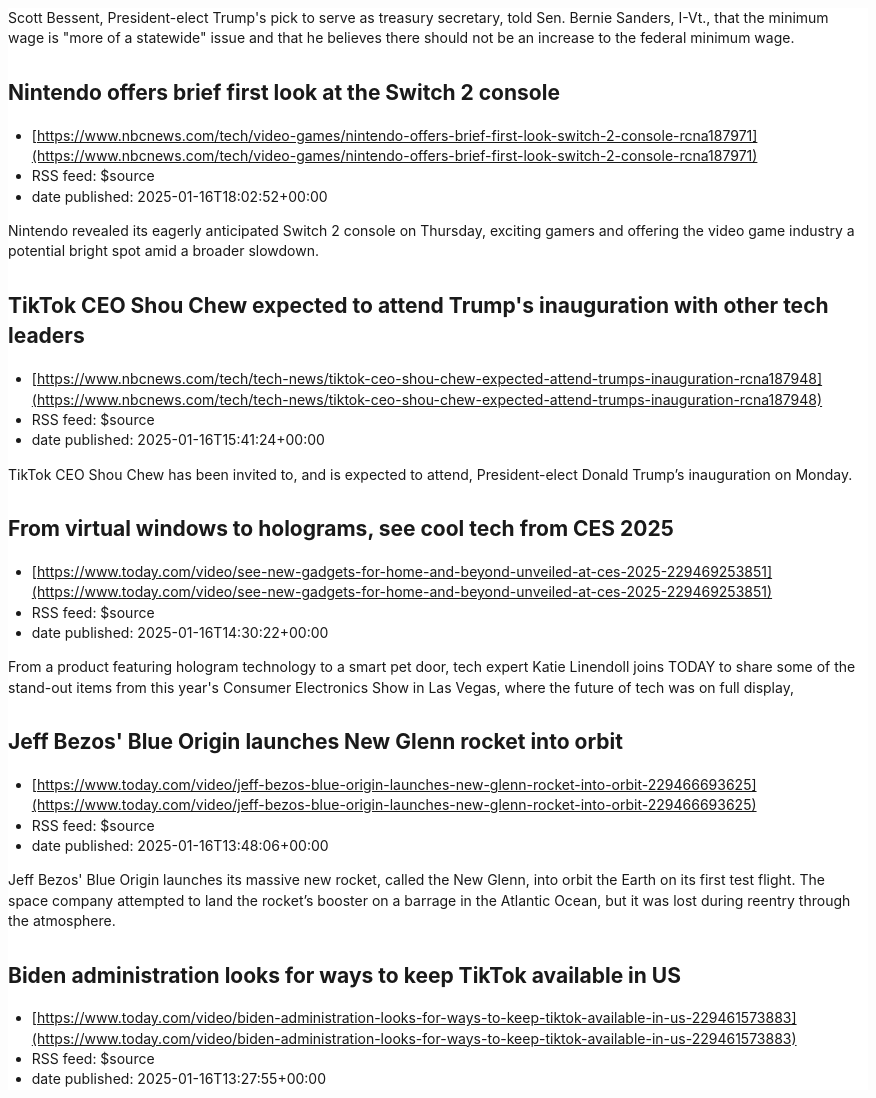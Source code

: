 Scott Bessent, President-elect Trump's pick to serve as treasury secretary, told Sen. Bernie Sanders, I-Vt., that the minimum wage is "more of a statewide" issue and that he believes there should not be an increase to the federal minimum wage.

## Nintendo offers brief first look at the Switch 2 console
 - [https://www.nbcnews.com/tech/video-games/nintendo-offers-brief-first-look-switch-2-console-rcna187971](https://www.nbcnews.com/tech/video-games/nintendo-offers-brief-first-look-switch-2-console-rcna187971)
 - RSS feed: $source
 - date published: 2025-01-16T18:02:52+00:00

Nintendo revealed its eagerly anticipated Switch 2 console on Thursday, exciting gamers and offering the video game industry a potential bright spot amid a broader slowdown.

## TikTok CEO Shou Chew expected to attend Trump's inauguration with other tech leaders
 - [https://www.nbcnews.com/tech/tech-news/tiktok-ceo-shou-chew-expected-attend-trumps-inauguration-rcna187948](https://www.nbcnews.com/tech/tech-news/tiktok-ceo-shou-chew-expected-attend-trumps-inauguration-rcna187948)
 - RSS feed: $source
 - date published: 2025-01-16T15:41:24+00:00

TikTok CEO Shou Chew has been invited to, and is expected to attend, President-elect Donald Trump’s inauguration on Monday.

## From virtual windows to holograms, see cool tech from CES 2025
 - [https://www.today.com/video/see-new-gadgets-for-home-and-beyond-unveiled-at-ces-2025-229469253851](https://www.today.com/video/see-new-gadgets-for-home-and-beyond-unveiled-at-ces-2025-229469253851)
 - RSS feed: $source
 - date published: 2025-01-16T14:30:22+00:00

From a product featuring hologram technology to a smart pet door, tech expert Katie Linendoll joins TODAY to share some of the stand-out items from this year's Consumer Electronics Show in Las Vegas, where the future of tech was on full display,

## Jeff Bezos' Blue Origin launches New Glenn rocket into orbit
 - [https://www.today.com/video/jeff-bezos-blue-origin-launches-new-glenn-rocket-into-orbit-229466693625](https://www.today.com/video/jeff-bezos-blue-origin-launches-new-glenn-rocket-into-orbit-229466693625)
 - RSS feed: $source
 - date published: 2025-01-16T13:48:06+00:00

Jeff Bezos' Blue Origin launches its massive new rocket, called the New Glenn, into orbit the Earth on its first test flight. The space company attempted to land the rocket’s booster on a barrage in the Atlantic Ocean, but it was lost during reentry through the atmosphere.

## Biden administration looks for ways to keep TikTok available in US
 - [https://www.today.com/video/biden-administration-looks-for-ways-to-keep-tiktok-available-in-us-229461573883](https://www.today.com/video/biden-administration-looks-for-ways-to-keep-tiktok-available-in-us-229461573883)
 - RSS feed: $source
 - date published: 2025-01-16T13:27:55+00:00

